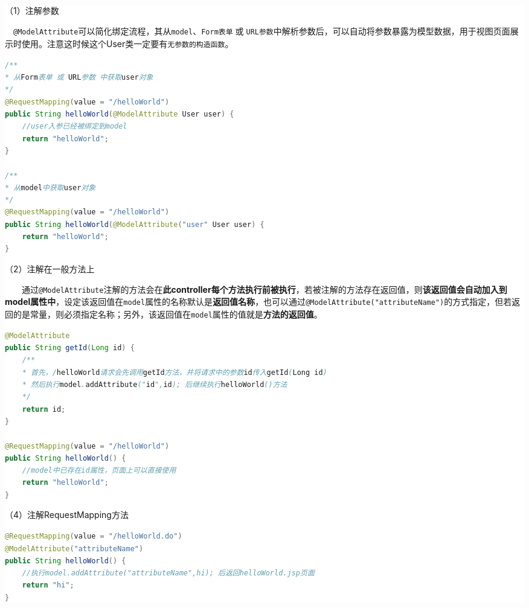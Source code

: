 （1）注解参数

​	　`@ModelAttribute`可以简化绑定流程，其从`model`、`Form表单` 或 `URL参数`中解析参数后，可以自动将参数暴露为模型数据，用于视图页面展示时使用。注意这时候这个User类一定要有`无参数的构造函数`。

```java
/**
* 从Form表单 或 URL参数 中获取user对象
*/
@RequestMapping(value = "/helloWorld")
public String helloWorld(@ModelAttribute User user) {
    //user入参已经被绑定到model
    return "helloWorld";
}

/**
* 从model中获取user对象
*/
@RequestMapping(value = "/helloWorld")
public String helloWorld(@ModelAttribute("user" User user) {
    return "helloWorld";
}
```



（2）注解在一般方法上

​	　　通过`@ModelAttribute`注解的方法会在**此controller每个方法执行前被执行**，若被注解的方法存在返回值，则**该返回值会自动加入到model属性中**，设定该返回值在`model`属性的名称默认是**返回值名称**，也可以通过`@ModelAttribute("attributeName")`的方式指定，但若返回的是常量，则必须指定名称；另外，该返回值在`model`属性的值就是**方法的返回值**。

```java
@ModelAttribute
public String getId(Long id) {
    /**
    * 首先，/helloWorld请求会先调用getId方法，并将请求中的参数id传入getId(Long id)
    * 然后执行model.addAttribute("id",id); 后继续执行helloWorld()方法
    */
    return id;
}

@RequestMapping(value = "/helloWorld")
public String helloWorld() {
    //model中已存在id属性，页面上可以直接使用
    return "helloWorld";
}
```



（4）注解RequestMapping方法

```java
@RequestMapping(value = "/helloWorld.do")
@ModelAttribute("attributeName")
public String helloWorld() {
    //执行model.addAttribute("attributeName",hi); 后返回helloWorld.jsp页面
    return "hi";
}
```
